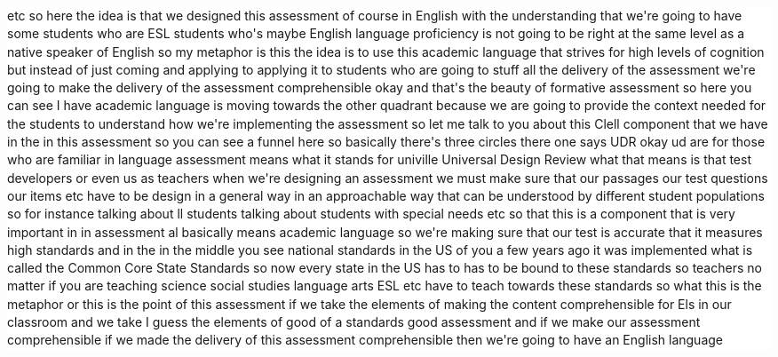 etc so here the idea is that we designed
this assessment of course in English
with the understanding that we&#39;re going
to have some students who are ESL
students who&#39;s maybe
English language proficiency is not
going to be right at the same level as a
native speaker of English so my metaphor
is this the idea is to use this academic
language that strives for high levels of
cognition but instead of just coming and
applying to applying it to students who
are going to stuff all the delivery of
the assessment we&#39;re going to make the
delivery of the assessment
comprehensible okay and that&#39;s the
beauty of formative assessment so here
you can see I have academic language is
moving towards the other quadrant
because we are going to provide the
context needed for the students to
understand how we&#39;re implementing the
assessment so let me talk to you about
this Clell component that we have in the
in this assessment so you can see a
funnel here so basically there&#39;s three
circles there one says UDR okay
ud are for those who are familiar in
language assessment means what it stands
for univille Universal Design Review
what that means is that test developers
or even us as teachers when we&#39;re
designing an assessment we must make
sure that our passages our test
questions our items etc have to be
design in a general way in an
approachable way that can be understood
by different student populations so for
instance talking about ll students
talking about students with special
needs etc so that this is a component
that is very important in in assessment
al basically means academic language so
we&#39;re making sure that our test is
accurate that it measures high standards
and in the in the middle you see
national standards in the US of you a
few years ago it was implemented what is
called the Common Core State Standards
so now every state in the US has to
has to be bound to these standards so
teachers no matter if you are teaching
science social studies language arts ESL
etc have to teach towards these
standards so what this is the metaphor
or this is the point of this assessment
if we take the elements of making the
content comprehensible for Els in our
classroom and we take I guess the
elements of good of a standards good
assessment and if we make our assessment
comprehensible if we made the delivery
of this assessment comprehensible then
we&#39;re going to have an English language